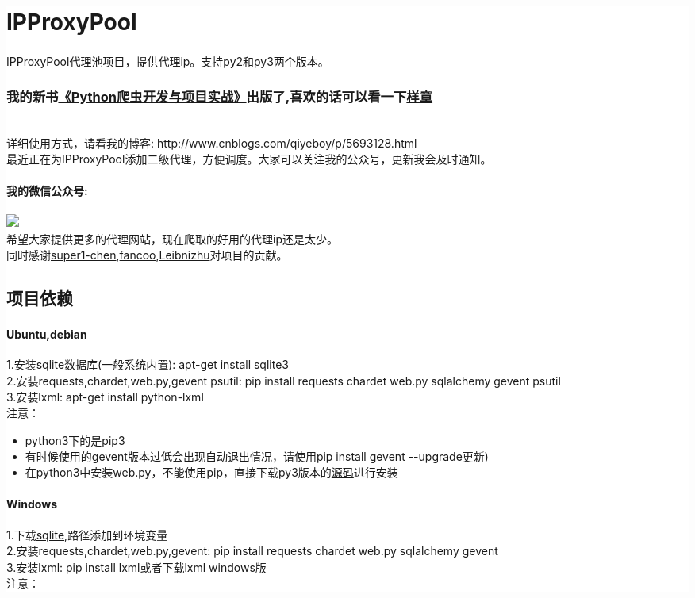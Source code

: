 ﻿# IPProxyPool
IPProxyPool代理池项目，提供代理ip。支持py2和py3两个版本。
### 我的新书[《Python爬虫开发与项目实战》](https://item.jd.com/12206762.html)出版了,喜欢的话可以看一下[样章](http://pan.baidu.com/s/1hrWEOYg)
<br/>
详细使用方式，请看我的博客:
http://www.cnblogs.com/qiyeboy/p/5693128.html
<br/>
最近正在为IPProxyPool添加二级代理，方便调度。大家可以关注我的公众号，更新我会及时通知。
<br/>

#### 我的微信公众号:

![](qiye2.jpg)
<br/>
希望大家提供更多的代理网站，现在爬取的好用的代理ip还是太少。
<br/>
同时感谢[super1-chen](https://github.com/super1-chen),[fancoo](https://github.com/fancoo),[Leibnizhu](https://github.com/Leibnizhu)对项目的贡献。
<br/>

## 项目依赖

#### Ubuntu,debian

1.安装sqlite数据库(一般系统内置):
apt-get install sqlite3
<br/>
2.安装requests,chardet,web.py,gevent psutil:
pip install requests chardet web.py sqlalchemy gevent psutil
<br/>
3.安装lxml:
apt-get install python-lxml
<br/>
注意：

* python3下的是pip3
* 有时候使用的gevent版本过低会出现自动退出情况，请使用pip install gevent --upgrade更新)
* 在python3中安装web.py，不能使用pip，直接下载py3版本的[源码](https://codeload.github.com/webpy/webpy/zip/py3)进行安装

#### Windows

1.下载[sqlite](http://www.sqlite.org/download.html),路径添加到环境变量
<br/>
2.安装requests,chardet,web.py,gevent:
pip install requests chardet web.py sqlalchemy gevent
<br/>
3.安装lxml:
pip install lxml或者下载[lxml windows版](https://pypi.python.org/pypi/lxml/)
<br/>
注意：
